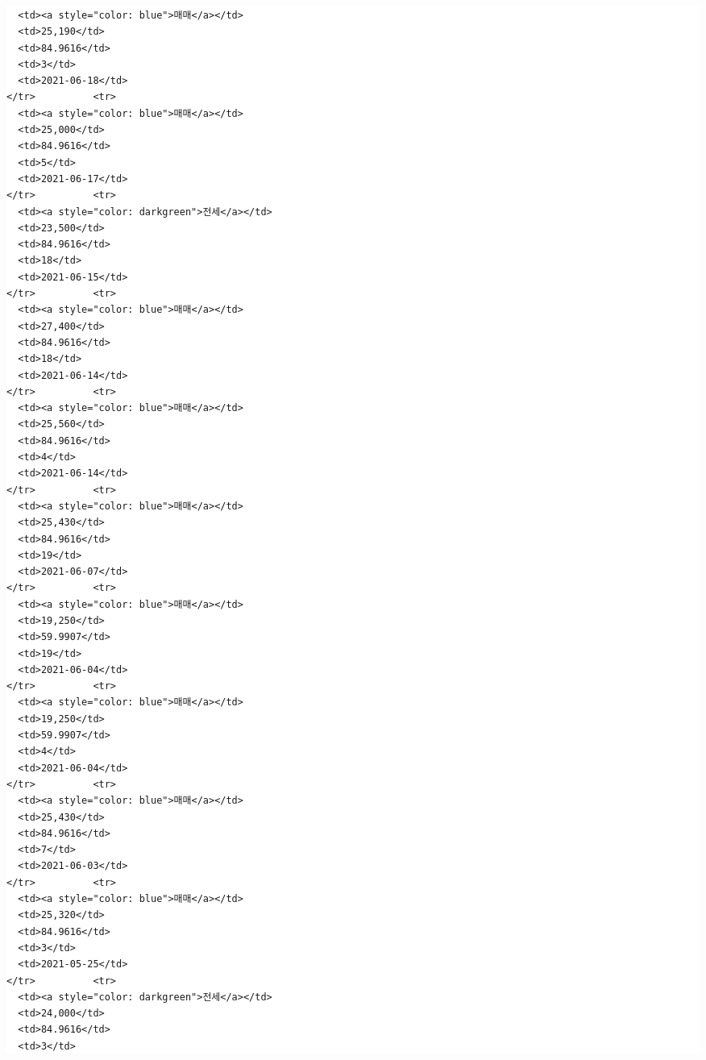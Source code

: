       <td><a style="color: blue">매매</a></td>
      <td>25,190</td>
      <td>84.9616</td>
      <td>3</td>
      <td>2021-06-18</td>
    </tr>          <tr>
      <td><a style="color: blue">매매</a></td>
      <td>25,000</td>
      <td>84.9616</td>
      <td>5</td>
      <td>2021-06-17</td>
    </tr>          <tr>
      <td><a style="color: darkgreen">전세</a></td>
      <td>23,500</td>
      <td>84.9616</td>
      <td>18</td>
      <td>2021-06-15</td>
    </tr>          <tr>
      <td><a style="color: blue">매매</a></td>
      <td>27,400</td>
      <td>84.9616</td>
      <td>18</td>
      <td>2021-06-14</td>
    </tr>          <tr>
      <td><a style="color: blue">매매</a></td>
      <td>25,560</td>
      <td>84.9616</td>
      <td>4</td>
      <td>2021-06-14</td>
    </tr>          <tr>
      <td><a style="color: blue">매매</a></td>
      <td>25,430</td>
      <td>84.9616</td>
      <td>19</td>
      <td>2021-06-07</td>
    </tr>          <tr>
      <td><a style="color: blue">매매</a></td>
      <td>19,250</td>
      <td>59.9907</td>
      <td>19</td>
      <td>2021-06-04</td>
    </tr>          <tr>
      <td><a style="color: blue">매매</a></td>
      <td>19,250</td>
      <td>59.9907</td>
      <td>4</td>
      <td>2021-06-04</td>
    </tr>          <tr>
      <td><a style="color: blue">매매</a></td>
      <td>25,430</td>
      <td>84.9616</td>
      <td>7</td>
      <td>2021-06-03</td>
    </tr>          <tr>
      <td><a style="color: blue">매매</a></td>
      <td>25,320</td>
      <td>84.9616</td>
      <td>3</td>
      <td>2021-05-25</td>
    </tr>          <tr>
      <td><a style="color: darkgreen">전세</a></td>
      <td>24,000</td>
      <td>84.9616</td>
      <td>3</td>